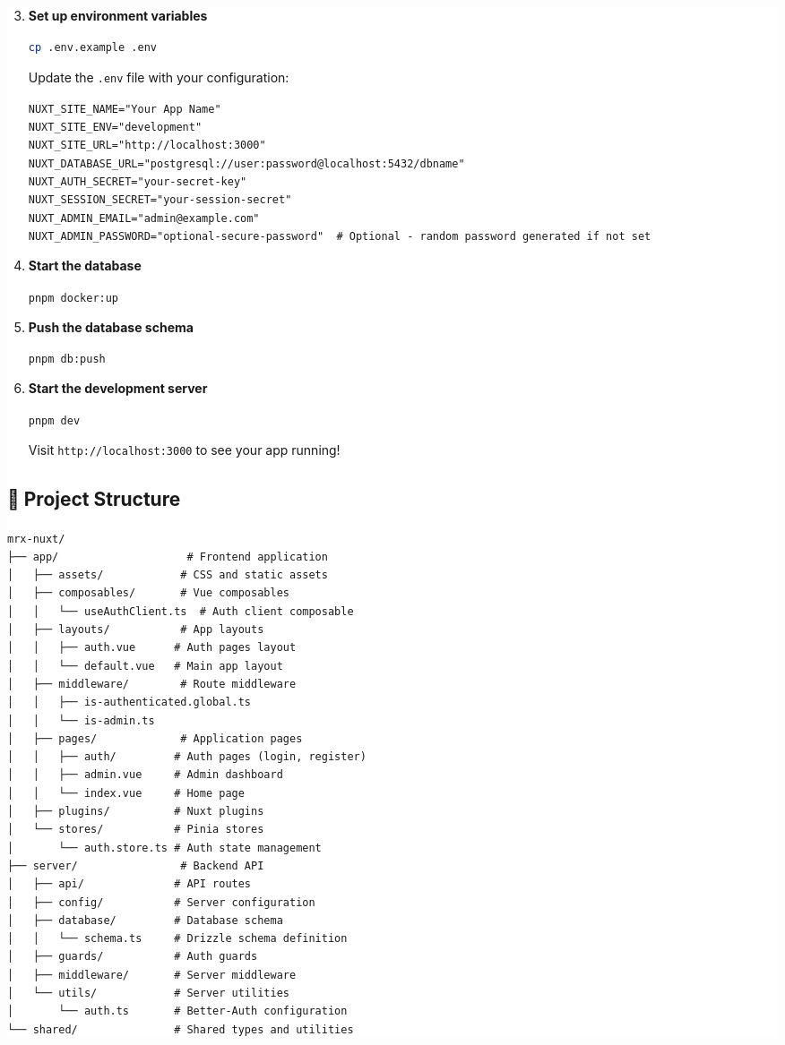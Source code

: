 3. **Set up environment variables**
   ```bash
   cp .env.example .env
   ```

   Update the `.env` file with your configuration:
   ```env
   NUXT_SITE_NAME="Your App Name"
   NUXT_SITE_ENV="development"
   NUXT_SITE_URL="http://localhost:3000"
   NUXT_DATABASE_URL="postgresql://user:password@localhost:5432/dbname"
   NUXT_AUTH_SECRET="your-secret-key"
   NUXT_SESSION_SECRET="your-session-secret"
   NUXT_ADMIN_EMAIL="admin@example.com"
   NUXT_ADMIN_PASSWORD="optional-secure-password"  # Optional - random password generated if not set
   ```

4. **Start the database**
   ```bash
   pnpm docker:up
   ```

5. **Push the database schema**
   ```bash
   pnpm db:push
   ```

6. **Start the development server**
   ```bash
   pnpm dev
   ```

   Visit `http://localhost:3000` to see your app running!

## 📁 Project Structure

```
mrx-nuxt/
├── app/                    # Frontend application
│   ├── assets/            # CSS and static assets
│   ├── composables/       # Vue composables
│   │   └── useAuthClient.ts  # Auth client composable
│   ├── layouts/           # App layouts
│   │   ├── auth.vue      # Auth pages layout
│   │   └── default.vue   # Main app layout
│   ├── middleware/        # Route middleware
│   │   ├── is-authenticated.global.ts
│   │   └── is-admin.ts
│   ├── pages/             # Application pages
│   │   ├── auth/         # Auth pages (login, register)
│   │   ├── admin.vue     # Admin dashboard
│   │   └── index.vue     # Home page
│   ├── plugins/          # Nuxt plugins
│   └── stores/           # Pinia stores
│       └── auth.store.ts # Auth state management
├── server/                # Backend API
│   ├── api/              # API routes
│   ├── config/           # Server configuration
│   ├── database/         # Database schema
│   │   └── schema.ts     # Drizzle schema definition
│   ├── guards/           # Auth guards
│   ├── middleware/       # Server middleware
│   └── utils/            # Server utilities
│       └── auth.ts       # Better-Auth configuration
└── shared/               # Shared types and utilities
```
